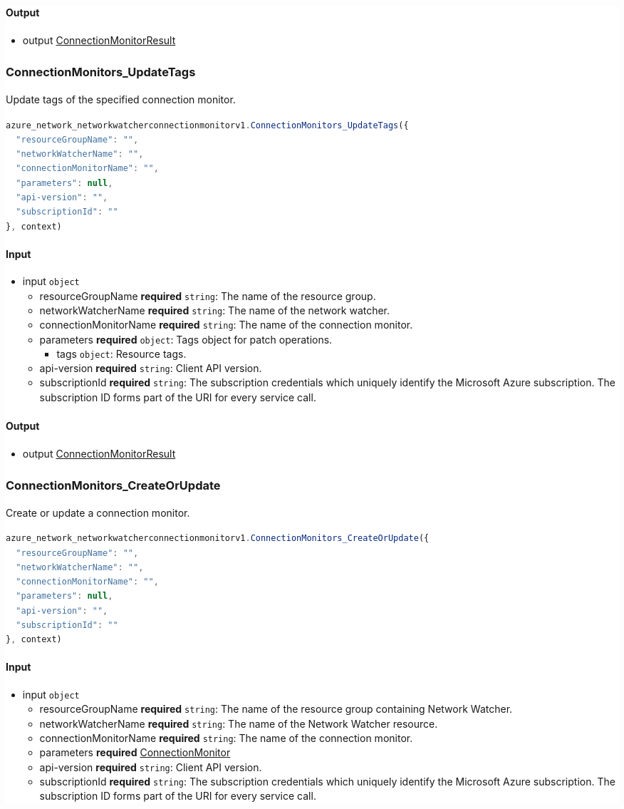 #### Output
* output [ConnectionMonitorResult](#connectionmonitorresult)

### ConnectionMonitors_UpdateTags
Update tags of the specified connection monitor.


```js
azure_network_networkwatcherconnectionmonitorv1.ConnectionMonitors_UpdateTags({
  "resourceGroupName": "",
  "networkWatcherName": "",
  "connectionMonitorName": "",
  "parameters": null,
  "api-version": "",
  "subscriptionId": ""
}, context)
```

#### Input
* input `object`
  * resourceGroupName **required** `string`: The name of the resource group.
  * networkWatcherName **required** `string`: The name of the network watcher.
  * connectionMonitorName **required** `string`: The name of the connection monitor.
  * parameters **required** `object`: Tags object for patch operations.
    * tags `object`: Resource tags.
  * api-version **required** `string`: Client API version.
  * subscriptionId **required** `string`: The subscription credentials which uniquely identify the Microsoft Azure subscription. The subscription ID forms part of the URI for every service call.

#### Output
* output [ConnectionMonitorResult](#connectionmonitorresult)

### ConnectionMonitors_CreateOrUpdate
Create or update a connection monitor.


```js
azure_network_networkwatcherconnectionmonitorv1.ConnectionMonitors_CreateOrUpdate({
  "resourceGroupName": "",
  "networkWatcherName": "",
  "connectionMonitorName": "",
  "parameters": null,
  "api-version": "",
  "subscriptionId": ""
}, context)
```

#### Input
* input `object`
  * resourceGroupName **required** `string`: The name of the resource group containing Network Watcher.
  * networkWatcherName **required** `string`: The name of the Network Watcher resource.
  * connectionMonitorName **required** `string`: The name of the connection monitor.
  * parameters **required** [ConnectionMonitor](#connectionmonitor)
  * api-version **required** `string`: Client API version.
  * subscriptionId **required** `string`: The subscription credentials which uniquely identify the Microsoft Azure subscription. The subscription ID forms part of the URI for every service call.
